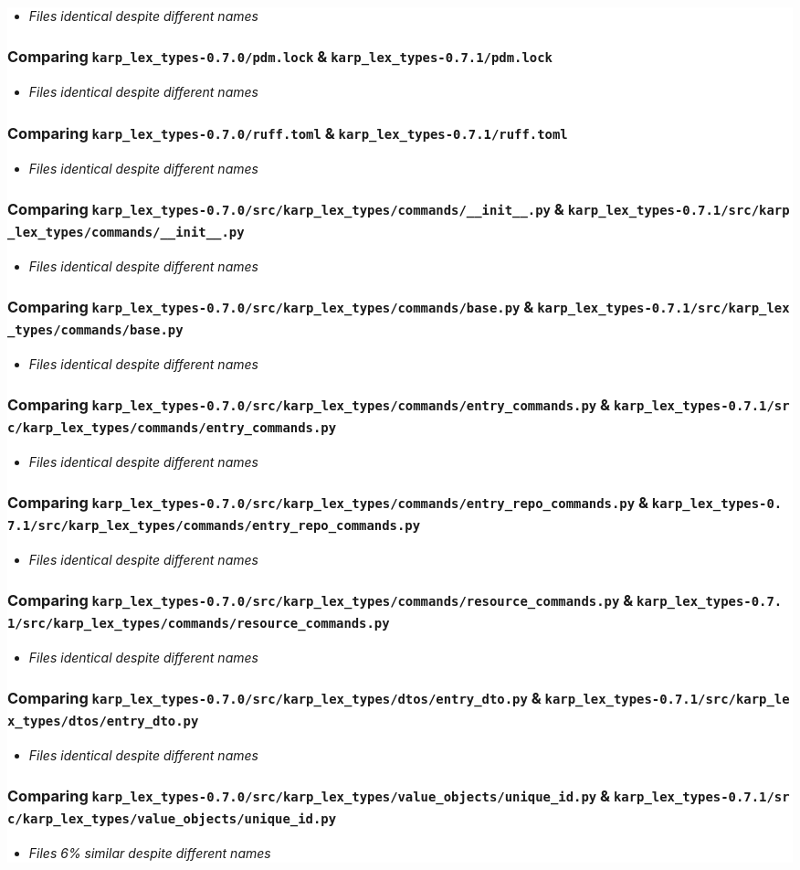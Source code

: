  * *Files identical despite different names*

### Comparing `karp_lex_types-0.7.0/pdm.lock` & `karp_lex_types-0.7.1/pdm.lock`

 * *Files identical despite different names*

### Comparing `karp_lex_types-0.7.0/ruff.toml` & `karp_lex_types-0.7.1/ruff.toml`

 * *Files identical despite different names*

### Comparing `karp_lex_types-0.7.0/src/karp_lex_types/commands/__init__.py` & `karp_lex_types-0.7.1/src/karp_lex_types/commands/__init__.py`

 * *Files identical despite different names*

### Comparing `karp_lex_types-0.7.0/src/karp_lex_types/commands/base.py` & `karp_lex_types-0.7.1/src/karp_lex_types/commands/base.py`

 * *Files identical despite different names*

### Comparing `karp_lex_types-0.7.0/src/karp_lex_types/commands/entry_commands.py` & `karp_lex_types-0.7.1/src/karp_lex_types/commands/entry_commands.py`

 * *Files identical despite different names*

### Comparing `karp_lex_types-0.7.0/src/karp_lex_types/commands/entry_repo_commands.py` & `karp_lex_types-0.7.1/src/karp_lex_types/commands/entry_repo_commands.py`

 * *Files identical despite different names*

### Comparing `karp_lex_types-0.7.0/src/karp_lex_types/commands/resource_commands.py` & `karp_lex_types-0.7.1/src/karp_lex_types/commands/resource_commands.py`

 * *Files identical despite different names*

### Comparing `karp_lex_types-0.7.0/src/karp_lex_types/dtos/entry_dto.py` & `karp_lex_types-0.7.1/src/karp_lex_types/dtos/entry_dto.py`

 * *Files identical despite different names*

### Comparing `karp_lex_types-0.7.0/src/karp_lex_types/value_objects/unique_id.py` & `karp_lex_types-0.7.1/src/karp_lex_types/value_objects/unique_id.py`

 * *Files 6% similar despite different names*
